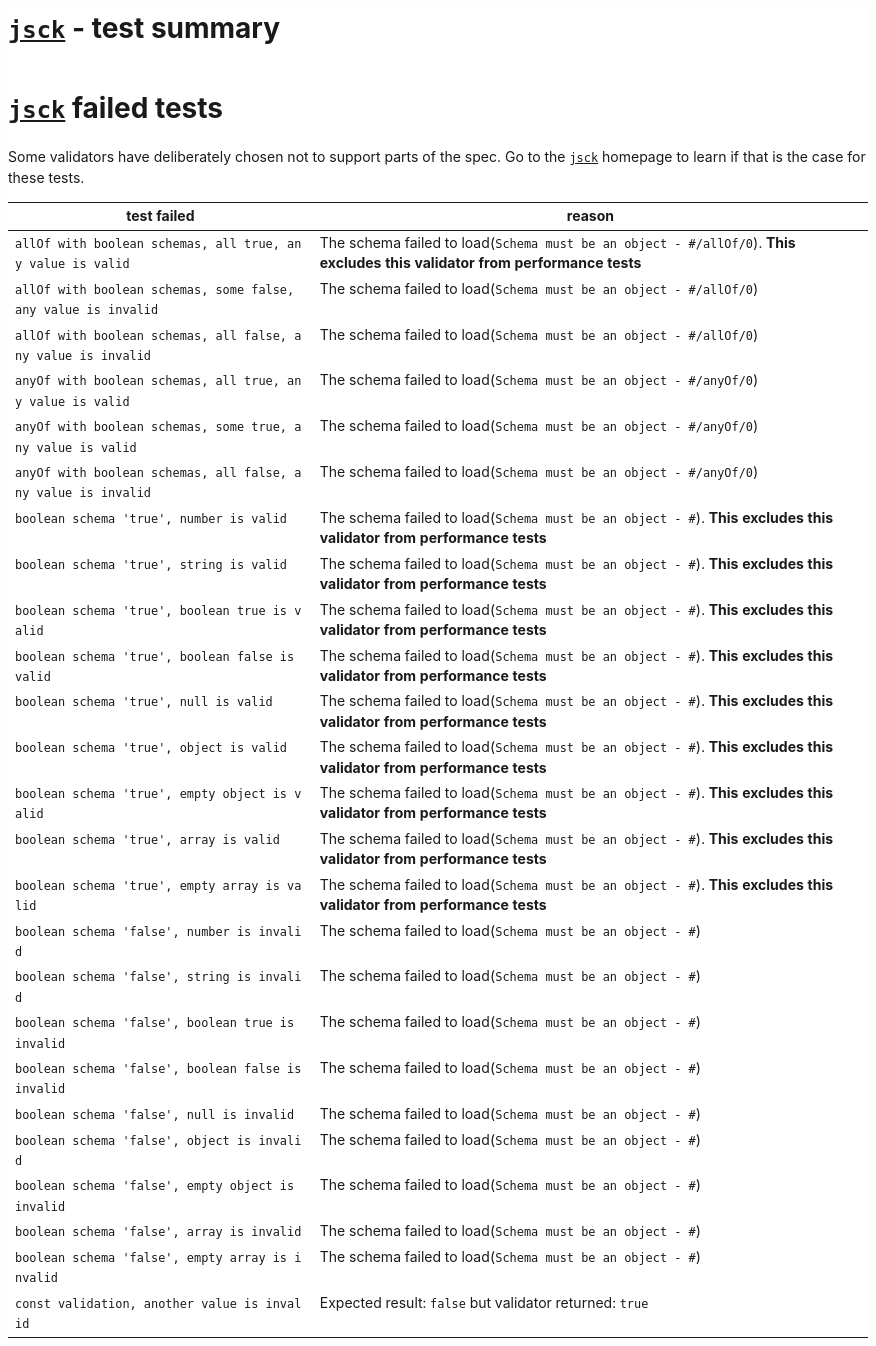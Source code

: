 # [`jsck`](https://github.com/pandastrike/jsck#readme) - test summary


# [`jsck`](https://github.com/pandastrike/jsck#readme) failed tests

Some validators have deliberately chosen not to support parts of the spec. Go to the [`jsck`](https://github.com/pandastrike/jsck#readme) homepage to learn if
that is the case for these tests.

|test failed|reason
|-----------|------
`allOf with boolean schemas, all true, any value is valid`|The schema failed to load(`Schema must be an object - #/allOf/0`). **This excludes this validator from performance tests**
`allOf with boolean schemas, some false, any value is invalid`|The schema failed to load(`Schema must be an object - #/allOf/0`)
`allOf with boolean schemas, all false, any value is invalid`|The schema failed to load(`Schema must be an object - #/allOf/0`)
`anyOf with boolean schemas, all true, any value is valid`|The schema failed to load(`Schema must be an object - #/anyOf/0`)
`anyOf with boolean schemas, some true, any value is valid`|The schema failed to load(`Schema must be an object - #/anyOf/0`)
`anyOf with boolean schemas, all false, any value is invalid`|The schema failed to load(`Schema must be an object - #/anyOf/0`)
`boolean schema 'true', number is valid`|The schema failed to load(`Schema must be an object - #`). **This excludes this validator from performance tests**
`boolean schema 'true', string is valid`|The schema failed to load(`Schema must be an object - #`). **This excludes this validator from performance tests**
`boolean schema 'true', boolean true is valid`|The schema failed to load(`Schema must be an object - #`). **This excludes this validator from performance tests**
`boolean schema 'true', boolean false is valid`|The schema failed to load(`Schema must be an object - #`). **This excludes this validator from performance tests**
`boolean schema 'true', null is valid`|The schema failed to load(`Schema must be an object - #`). **This excludes this validator from performance tests**
`boolean schema 'true', object is valid`|The schema failed to load(`Schema must be an object - #`). **This excludes this validator from performance tests**
`boolean schema 'true', empty object is valid`|The schema failed to load(`Schema must be an object - #`). **This excludes this validator from performance tests**
`boolean schema 'true', array is valid`|The schema failed to load(`Schema must be an object - #`). **This excludes this validator from performance tests**
`boolean schema 'true', empty array is valid`|The schema failed to load(`Schema must be an object - #`). **This excludes this validator from performance tests**
`boolean schema 'false', number is invalid`|The schema failed to load(`Schema must be an object - #`)
`boolean schema 'false', string is invalid`|The schema failed to load(`Schema must be an object - #`)
`boolean schema 'false', boolean true is invalid`|The schema failed to load(`Schema must be an object - #`)
`boolean schema 'false', boolean false is invalid`|The schema failed to load(`Schema must be an object - #`)
`boolean schema 'false', null is invalid`|The schema failed to load(`Schema must be an object - #`)
`boolean schema 'false', object is invalid`|The schema failed to load(`Schema must be an object - #`)
`boolean schema 'false', empty object is invalid`|The schema failed to load(`Schema must be an object - #`)
`boolean schema 'false', array is invalid`|The schema failed to load(`Schema must be an object - #`)
`boolean schema 'false', empty array is invalid`|The schema failed to load(`Schema must be an object - #`)
`const validation, another value is invalid`|Expected result: `false` but validator returned: `true`